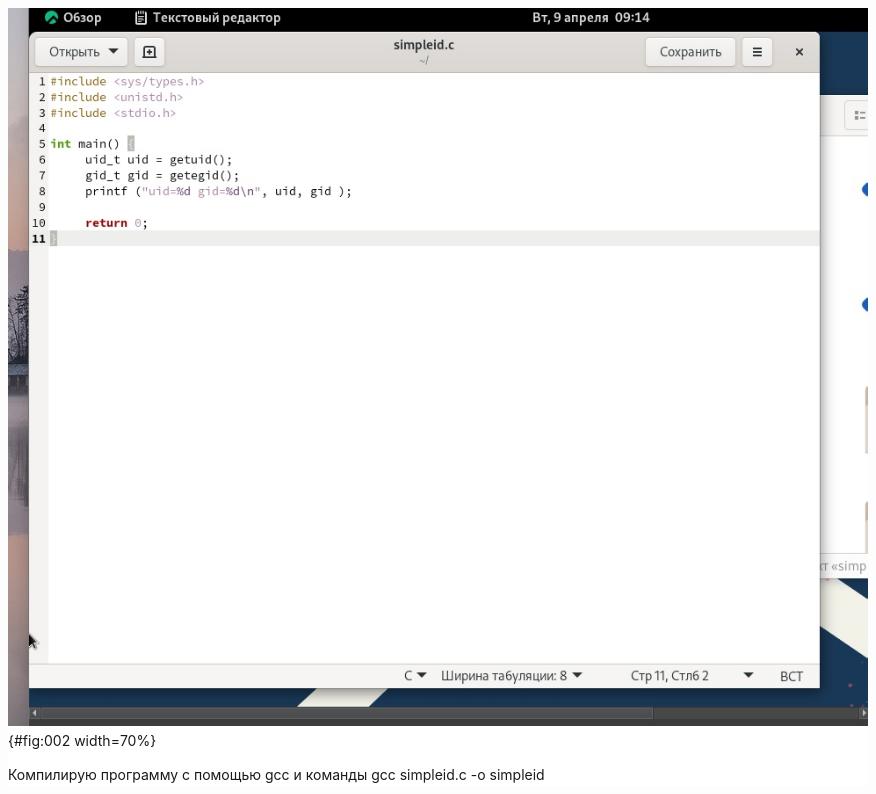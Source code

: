 ![Рис. 2](image/2.1.jpg){#fig:002 width=70%}

Компилирую программу с помощью gcc и команды gcc simpleid.c -o simpleid

